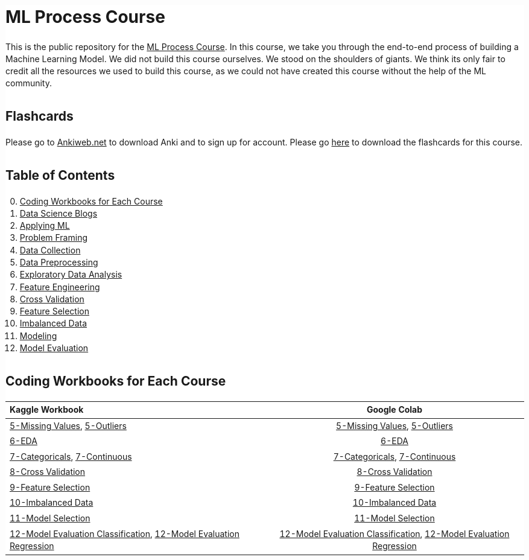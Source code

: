 # ML Process Course
This is the public repository for the [ML Process Course](https://365datascience.com/learn-machine-learning-process-a-z/). In this course, we take you through the end-to-end process of building a Machine Learning Model. We did not build this course ourselves. We stood on the shoulders of giants. We think its only fair to credit all the resources we used to build this course, as we could not have created this course without the help of the ML community. 

## Flashcards
Please go to [Ankiweb.net](https://ankiweb.net) to download Anki and to sign up for account. Please go [here](https://github.com/PlayingNumbers/ML_Process_Course/blob/main/365datascience_ml_process_flashcards.apkg) to download the flashcards for this course.


## Table of Contents
0. [Coding Workbooks for Each Course](https://github.com/PlayingNumbers/ML_Process_Course/blob/main/README.md#coding-workbooks-for-each-course)
1. [Data Science Blogs](https://github.com/PlayingNumbers/ML_Process_Course/blob/main/README.md#data-science-blogs)
2. [Applying ML](https://github.com/PlayingNumbers/ML_Process_Course/blob/main/README.md#2-applying-ml)
3. [Problem Framing](https://github.com/PlayingNumbers/ML_Process_Course/blob/main/README.md#3-problem-framing)
4. [Data Collection](https://github.com/PlayingNumbers/ML_Process_Course/blob/main/README.md#4-data-collection)
5. [Data Preprocessing](https://github.com/PlayingNumbers/ML_Process_Course/blob/main/README.md#5-data-preprocessing)
6. [Exploratory Data Analysis](https://github.com/PlayingNumbers/ML_Process_Course/blob/main/README.md#6-exploratory-data-analysis)
7. [Feature Engineering](https://github.com/PlayingNumbers/ML_Process_Course/blob/main/README.md#7-feature-engineering)
8. [Cross Validation](https://github.com/PlayingNumbers/ML_Process_Course/blob/main/README.md#8-cross-validation)
9. [Feature Selection](https://github.com/PlayingNumbers/ML_Process_Course/blob/main/README.md#9-feature-selection)
10. [Imbalanced Data](https://github.com/PlayingNumbers/ML_Process_Course/blob/main/README.md#10-imbalanced-data)
11. [Modeling](https://github.com/PlayingNumbers/ML_Process_Course/blob/main/README.md#11-modeling)
12. [Model Evaluation](https://github.com/PlayingNumbers/ML_Process_Course/blob/main/README.md#12-model-evaluation)

## Coding Workbooks for Each Course
|Kaggle Workbook        | Google Colab      |
| :------------ | :-----------: |
|[5-Missing Values](https://www.kaggle.com/code/kenjee/dealing-with-missing-values-section-5-1), [5-Outliers](https://www.kaggle.com/code/kenjee/dealing-with-outliers-section-5-2) | [5-Missing Values](https://colab.research.google.com/drive/1P-4i_T1UE8_PLZibNApGbGPDxhOJDnd8?usp=sharing), [5-Outliers](https://colab.research.google.com/drive/1e_9VUn48sOebsEmDMRZ2R7OEkJLM9Zxt?usp=sharing) | 
| [6-EDA](https://www.kaggle.com/code/kenjee/basic-eda-example-section-6) |[6-EDA](https://colab.research.google.com/drive/18sWPkf2o6yX2RJu0YRZRCbJqNzc5q8ZS?usp=sharing)  | 
| [7-Categoricals](https://www.kaggle.com/code/kenjee/categorical-feature-engineering-section-7-1), [7-Continuous](https://www.kaggle.com/code/kenjee/numeric-feature-engineering-section-7-2)  | [7-Categoricals](https://colab.research.google.com/drive/1F94kWYM_GTb-Neh_jCte04BxfcUdBodn?usp=sharing), [7-Continuous](https://colab.research.google.com/drive/1SGwguOuloOG7nd3OoOGBALR9jOg26UNt?usp=sharing)  | 
| [8-Cross Validation](https://www.kaggle.com/code/kenjee/cross-validation-foundations-section-8)    |[8-Cross Validation](https://colab.research.google.com/drive/1xsVT5MWAX1Yq8KXMPbqU6DBti-NN17YH?usp=sharing) | 
|  [9-Feature Selection](https://www.kaggle.com/code/kenjee/feature-selection-section-9)     |[9-Feature Selection](https://colab.research.google.com/drive/19uXC7Cm_K1FDTjkcRVjxcAY4f7dv6LDV?usp=sharing) |
| [10-Imbalanced Data](https://www.kaggle.com/code/kenjee/dealing-with-imbalanced-data-section-10)    |[10-Imbalanced Data](https://colab.research.google.com/drive/1pulqugw0V1xyoMbQrB3aTdlwO0KDXDFf?usp=sharing) | 
|  [11-Model Selection](https://www.kaggle.com/code/kenjee/model-building-example-section-11)     |[11-Model Selection](https://colab.research.google.com/drive/1oV675pKGmCLIYE44a_Quw1s66c4LVcOq?usp=sharing) |
|  [12-Model Evaluation Classification](https://www.kaggle.com/code/kenjee/model-evaluation-classification-section-12), [12-Model Evaluation Regression](https://www.kaggle.com/code/kenjee/model-evaluation-regression-12)     |[12-Model Evaluation Classification](https://colab.research.google.com/drive/1FYHAL3lbv7Rdh3EV9TooMFkPNv6MEJly?usp=sharing), [12-Model Evaluation Regression](https://colab.research.google.com/drive/1_of9a48P-rGkrS8US9YgwQm_58_1unAV?usp=sharing) |
